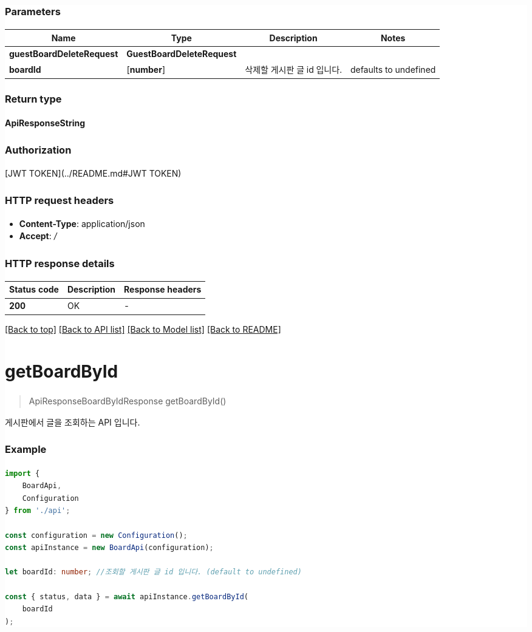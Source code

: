 ### Parameters

|Name | Type | Description  | Notes|
|------------- | ------------- | ------------- | -------------|
| **guestBoardDeleteRequest** | **GuestBoardDeleteRequest**|  | |
| **boardId** | [**number**] | 삭제할 게시판 글 id 입니다. | defaults to undefined|


### Return type

**ApiResponseString**

### Authorization

[JWT TOKEN](../README.md#JWT TOKEN)

### HTTP request headers

 - **Content-Type**: application/json
 - **Accept**: */*


### HTTP response details
| Status code | Description | Response headers |
|-------------|-------------|------------------|
|**200** | OK |  -  |

[[Back to top]](#) [[Back to API list]](../README.md#documentation-for-api-endpoints) [[Back to Model list]](../README.md#documentation-for-models) [[Back to README]](../README.md)

# **getBoardById**
> ApiResponseBoardByIdResponse getBoardById()

게시판에서 글을 조회하는 API 입니다.

### Example

```typescript
import {
    BoardApi,
    Configuration
} from './api';

const configuration = new Configuration();
const apiInstance = new BoardApi(configuration);

let boardId: number; //조회할 게시판 글 id 입니다. (default to undefined)

const { status, data } = await apiInstance.getBoardById(
    boardId
);
```
